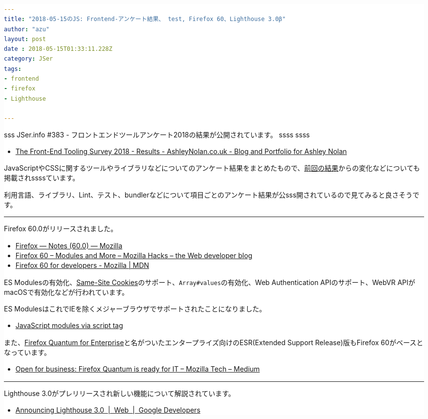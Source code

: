 ```yaml
---
title: "2018-05-15のJS: Frontend-アンケート結果、 test, Firefox 60、Lighthouse 3.0β"
author: "azu"
layout: post
date : 2018-05-15T01:33:11.228Z
category: JSer
tags:
- frontend
- firefox
- Lighthouse

---
```

sss
JSer.info #383 - フロントエンドツールアンケート2018の結果が公開されています。
ssss
ssss
- [The Front-End Tooling Survey 2018 - Results - AshleyNolan.co.uk - Blog and Portfolio for Ashley Nolan](https://ashleynolan.co.uk/blog/frontend-tooling-survey-2018-results)

JavaScriptやCSSに関するツールやライブラリなどについてのアンケート結果をまとめたもので、[前回の結果](https://ashleynolan.co.uk/blog/frontend-tooling-survey-2016-results)からの変化などについても掲載されssssています。

利用言語、ライブラリ、Lint、テスト、bundlerなどについて項目ごとのアンケート結果が公sss開されているので見てみると良さそうです。

----

Firefox 60.0がリリースされました。

- [Firefox — Notes (60.0) — Mozilla](https://www.mozilla.org/en-US/firefox/60.0/releasenotes/)
- [Firefox 60 – Modules and More – Mozilla Hacks – the Web developer blog](https://hacks.mozilla.org/2018/05/firefox-60-modules-and-more/ "Firefox 60 – Modules and More – Mozilla Hacks – the Web developer blog")
- [Firefox 60 for developers - Mozilla | MDN](https://developer.mozilla.org/ja/Firefox/Releases/60 "Firefox 60 for developers - Mozilla | MDN")

ES Modulesの有効化、[Same-Site Cookies](https://blog.mozilla.org/security/2018/04/24/same-site-cookies-in-firefox-60/)のサポート、`Array#values`の有効化、Web Authentication APIのサポート、WebVR APIがmacOSで有効化などが行われています。

ES ModulesはこれでIEを除くメジャーブラウザでサポートされたことになりました。

- [JavaScript modules via script tag](https://caniuse.com/#feat=es6-module)

また、[Firefox Quantum for Enterprise](https://www.mozilla.org/en-US/firefox/enterprise/)と名がついたエンタープライズ向けのESR(Extended Support Release)版もFirefox 60がベースとなっています。

- [Open for business: Firefox Quantum is ready for IT – Mozilla Tech – Medium](https://medium.com/mozilla-tech/open-for-business-firefox-quantum-is-ready-for-it-622c74fe13fe)

----

Lighthouse 3.0がプレリリースされ新しい機能について解説されています。

- [Announcing Lighthouse 3.0  |  Web  |  Google Developers](https://developers.google.com/web/updates/2018/05/lighthouse3)
